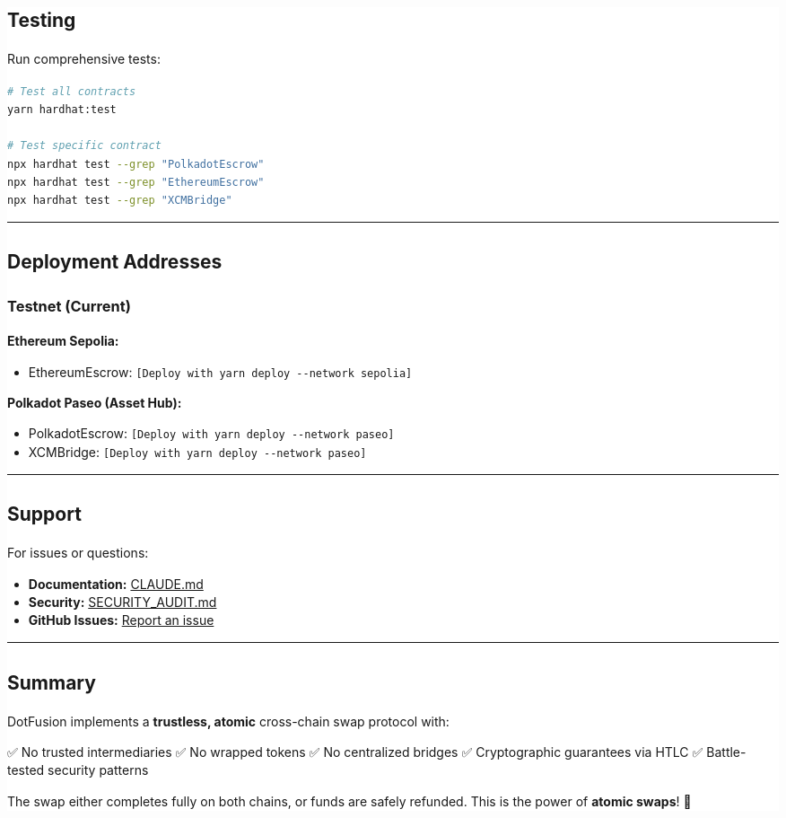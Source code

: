 
## Testing

Run comprehensive tests:

```bash
# Test all contracts
yarn hardhat:test

# Test specific contract
npx hardhat test --grep "PolkadotEscrow"
npx hardhat test --grep "EthereumEscrow"
npx hardhat test --grep "XCMBridge"
```

---

## Deployment Addresses

### Testnet (Current)

**Ethereum Sepolia:**
- EthereumEscrow: `[Deploy with yarn deploy --network sepolia]`

**Polkadot Paseo (Asset Hub):**
- PolkadotEscrow: `[Deploy with yarn deploy --network paseo]`
- XCMBridge: `[Deploy with yarn deploy --network paseo]`

---

## Support

For issues or questions:
- **Documentation:** [CLAUDE.md](./CLAUDE.md)
- **Security:** [SECURITY_AUDIT.md](./packages/hardhat/docs/SECURITY_AUDIT.md)
- **GitHub Issues:** [Report an issue](https://github.com/your-repo/issues)

---

## Summary

DotFusion implements a **trustless, atomic** cross-chain swap protocol with:

✅ No trusted intermediaries
✅ No wrapped tokens
✅ No centralized bridges
✅ Cryptographic guarantees via HTLC
✅ Battle-tested security patterns

The swap either completes fully on both chains, or funds are safely refunded. This is the power of **atomic swaps**! 🚀
